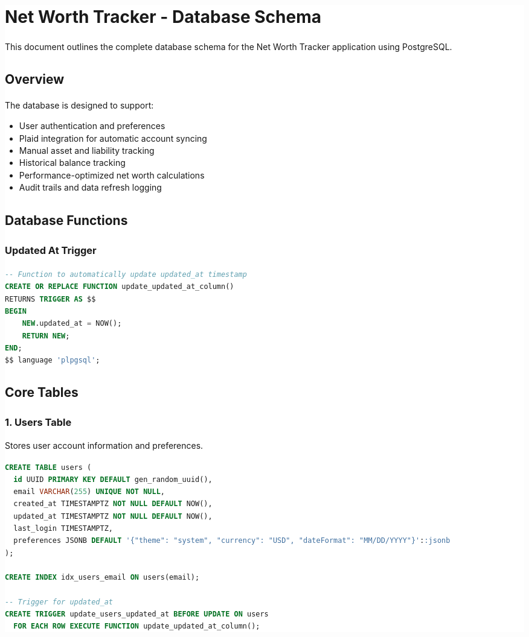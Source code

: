 # Net Worth Tracker - Database Schema

This document outlines the complete database schema for the Net Worth Tracker application using PostgreSQL.

## Overview

The database is designed to support:

- User authentication and preferences
- Plaid integration for automatic account syncing
- Manual asset and liability tracking
- Historical balance tracking
- Performance-optimized net worth calculations
- Audit trails and data refresh logging

## Database Functions

### Updated At Trigger

```sql
-- Function to automatically update updated_at timestamp
CREATE OR REPLACE FUNCTION update_updated_at_column()
RETURNS TRIGGER AS $$
BEGIN
    NEW.updated_at = NOW();
    RETURN NEW;
END;
$$ language 'plpgsql';
```

## Core Tables

### 1. Users Table

Stores user account information and preferences.

```sql
CREATE TABLE users (
  id UUID PRIMARY KEY DEFAULT gen_random_uuid(),
  email VARCHAR(255) UNIQUE NOT NULL,
  created_at TIMESTAMPTZ NOT NULL DEFAULT NOW(),
  updated_at TIMESTAMPTZ NOT NULL DEFAULT NOW(),
  last_login TIMESTAMPTZ,
  preferences JSONB DEFAULT '{"theme": "system", "currency": "USD", "dateFormat": "MM/DD/YYYY"}'::jsonb
);

CREATE INDEX idx_users_email ON users(email);

-- Trigger for updated_at
CREATE TRIGGER update_users_updated_at BEFORE UPDATE ON users
  FOR EACH ROW EXECUTE FUNCTION update_updated_at_column();
```
